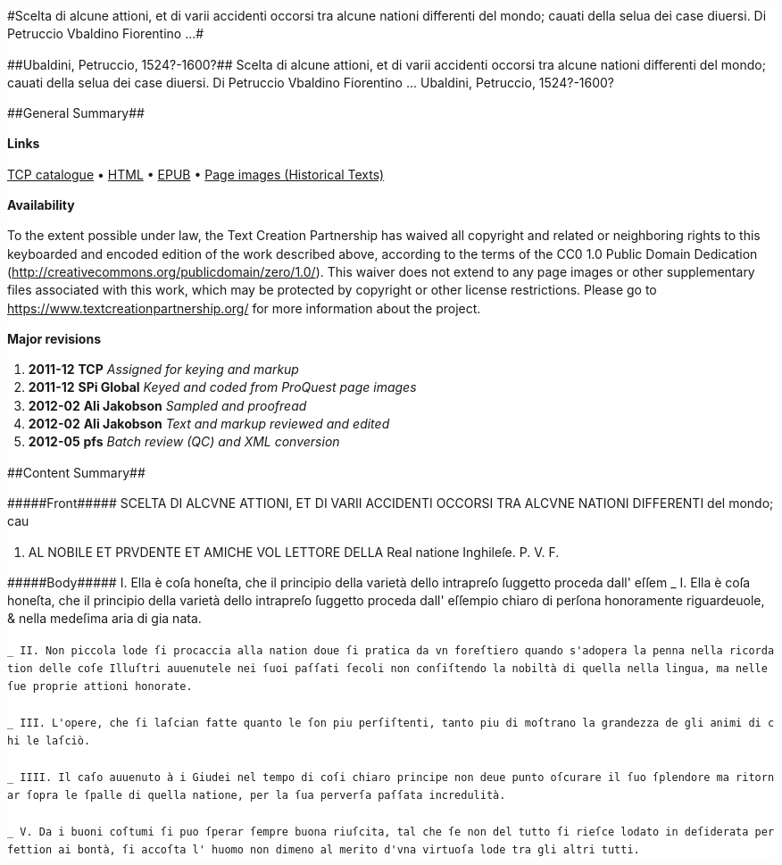 #Scelta di alcune attioni, et di varii accidenti occorsi tra alcune nationi differenti del mondo; cauati della selua dei case diuersi. Di Petruccio Vbaldino Fiorentino  ...#

##Ubaldini, Petruccio, 1524?-1600?##
Scelta di alcune attioni, et di varii accidenti occorsi tra alcune nationi differenti del mondo; cauati della selua dei case diuersi. Di Petruccio Vbaldino Fiorentino  ...
Ubaldini, Petruccio, 1524?-1600?

##General Summary##

**Links**

[TCP catalogue](http://www.ota.ox.ac.uk/tcp/)  • 
[HTML](http://tei.it.ox.ac.uk/tcp/Texts-HTML/free/A14/A14167.html)  • 
[EPUB](http://tei.it.ox.ac.uk/tcp/Texts-EPUB/free/A14/A14167.epub) • 
[Page images (Historical Texts)](https://historicaltexts.jisc.ac.uk/eebo-99854822e)

**Availability**

To the extent possible under law, the Text Creation Partnership has waived all copyright and related or neighboring rights to this keyboarded and encoded edition of the work described above, according to the terms of the CC0 1.0 Public Domain Dedication (http://creativecommons.org/publicdomain/zero/1.0/). This waiver does not extend to any page images or other supplementary files associated with this work, which may be protected by copyright or other license restrictions. Please go to https://www.textcreationpartnership.org/ for more information about the project.

**Major revisions**

1. __2011-12__ __TCP__ *Assigned for keying and markup*
1. __2011-12__ __SPi Global__ *Keyed and coded from ProQuest page images*
1. __2012-02__ __Ali Jakobson__ *Sampled and proofread*
1. __2012-02__ __Ali Jakobson__ *Text and markup reviewed and edited*
1. __2012-05__ __pfs__ *Batch review (QC) and XML conversion*

##Content Summary##

#####Front#####
SCELTA DI ALCVNE ATTIONI, ET DI VARII ACCIDENTI OCCORSI TRA ALCVNE NATIONI DIFFERENTI del mondo; cau
1. AL NOBILE ET PRVDENTE ET AMICHE VOL LETTORE DELLA Real natione Inghileſe. P. V. F.

#####Body#####
I. Ella è coſa honeſta, che il principio della varietà dello intrapreſo ſuggetto proceda dall' eſſem
    _ I. Ella è coſa honeſta, che il principio della varietà dello intrapreſo ſuggetto proceda dall' eſſempio chiaro di perſona honoramente riguardeuole, & nella medeſima aria di gia nata.

    _ II. Non piccola lode ſi procaccia alla nation doue ſi pratica da vn foreſtiero quando s'adopera la penna nella ricordation delle coſe Illuſtri auuenutele nei ſuoi paſſati ſecoli non conſiſtendo la nobiltà di quella nella lingua, ma nelle ſue proprie attioni honorate.

    _ III. L'opere, che ſi laſcian fatte quanto le ſon piu perſiſtenti, tanto piu di moſtrano la grandezza de gli animi di chi le laſciò.

    _ IIII. Il caſo auuenuto à i Giudei nel tempo di coſi chiaro principe non deue punto oſcurare il ſuo ſplendore ma ritornar ſopra le ſpalle di quella natione, per la ſua perverſa paſſata incredulità.

    _ V. Da i buoni coſtumi ſi puo ſperar ſempre buona riuſcita, tal che ſe non del tutto ſi rieſce lodato in deſiderata perfettion ai bontà, ſi accoſta l' huomo non dimeno al merito d'vna virtuoſa lode tra gli altri tutti.
